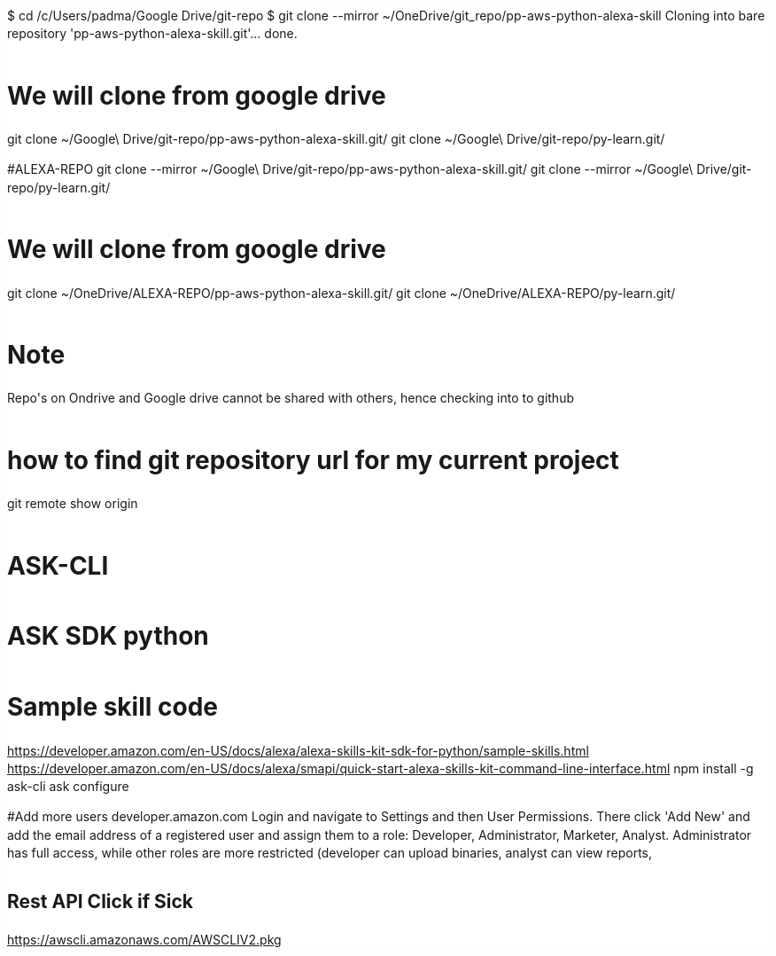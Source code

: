 $ cd /c/Users/padma/Google Drive/git-repo
$ git clone --mirror ~/OneDrive/git_repo/pp-aws-python-alexa-skill
Cloning into bare repository 'pp-aws-python-alexa-skill.git'...
done.

# We will clone from  google drive
git clone ~/Google\ Drive/git-repo/pp-aws-python-alexa-skill.git/
git clone ~/Google\ Drive/git-repo/py-learn.git/

#ALEXA-REPO
git clone --mirror ~/Google\ Drive/git-repo/pp-aws-python-alexa-skill.git/
git clone --mirror ~/Google\ Drive/git-repo/py-learn.git/

# We will clone from  google drive
git clone ~/OneDrive/ALEXA-REPO/pp-aws-python-alexa-skill.git/
git clone ~/OneDrive/ALEXA-REPO/py-learn.git/

# Note
Repo's on Ondrive and Google drive cannot be shared with others, hence checking into to github

# how to find git repository url for my current project
git remote show origin

# ASK-CLI
# ASK SDK python
# Sample skill code
https://developer.amazon.com/en-US/docs/alexa/alexa-skills-kit-sdk-for-python/sample-skills.html
https://developer.amazon.com/en-US/docs/alexa/smapi/quick-start-alexa-skills-kit-command-line-interface.html
npm install -g ask-cli
ask configure

#Add more users developer.amazon.com
Login and navigate to Settings and then User Permissions. 
There click 'Add New' and add the email address of a registered user 
and assign them to a role: Developer, Administrator, Marketer, Analyst. 
Administrator has full access, while other roles are more restricted 
(developer can upload binaries, analyst can view reports,

Rest API Click if Sick
-------------------------
https://awscli.amazonaws.com/AWSCLIV2.pkg